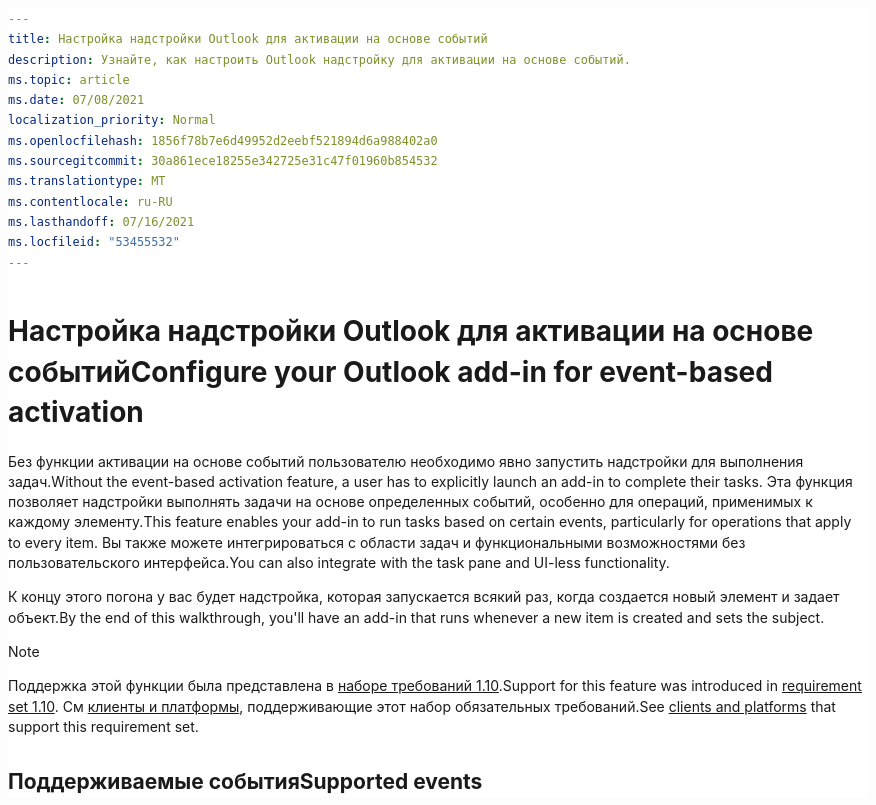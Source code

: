 ```yaml
---
title: Настройка надстройки Outlook для активации на основе событий
description: Узнайте, как настроить Outlook надстройку для активации на основе событий.
ms.topic: article
ms.date: 07/08/2021
localization_priority: Normal
ms.openlocfilehash: 1856f78b7e6d49952d2eebf521894d6a988402a0
ms.sourcegitcommit: 30a861ece18255e342725e31c47f01960b854532
ms.translationtype: MT
ms.contentlocale: ru-RU
ms.lasthandoff: 07/16/2021
ms.locfileid: "53455532"
---
```

# <a name="configure-your-outlook-add-in-for-event-based-activation"></a><span data-ttu-id="ee61a-103">Настройка надстройки Outlook для активации на основе событий</span><span class="sxs-lookup"><span data-stu-id="ee61a-103">Configure your Outlook add-in for event-based activation</span></span>

<span data-ttu-id="ee61a-104">Без функции активации на основе событий пользователю необходимо явно запустить надстройки для выполнения задач.</span><span class="sxs-lookup"><span data-stu-id="ee61a-104">Without the event-based activation feature, a user has to explicitly launch an add-in to complete their tasks.</span></span> <span data-ttu-id="ee61a-105">Эта функция позволяет надстройки выполнять задачи на основе определенных событий, особенно для операций, применимых к каждому элементу.</span><span class="sxs-lookup"><span data-stu-id="ee61a-105">This feature enables your add-in to run tasks based on certain events, particularly for operations that apply to every item.</span></span> <span data-ttu-id="ee61a-106">Вы также можете интегрироваться с области задач и функциональными возможностями без пользовательского интерфейса.</span><span class="sxs-lookup"><span data-stu-id="ee61a-106">You can also integrate with the task pane and UI-less functionality.</span></span>

<span data-ttu-id="ee61a-107">К концу этого погона у вас будет надстройка, которая запускается всякий раз, когда создается новый элемент и задает объект.</span><span class="sxs-lookup"><span data-stu-id="ee61a-107">By the end of this walkthrough, you'll have an add-in that runs whenever a new item is created and sets the subject.</span></span>

> [!NOTE]
> <span data-ttu-id="ee61a-108">Поддержка этой функции была представлена в [наборе требований 1.10](../reference/objectmodel/requirement-set-1.10/outlook-requirement-set-1.10.md).</span><span class="sxs-lookup"><span data-stu-id="ee61a-108">Support for this feature was introduced in [requirement set 1.10](../reference/objectmodel/requirement-set-1.10/outlook-requirement-set-1.10.md).</span></span> <span data-ttu-id="ee61a-109">См [клиенты и платформы](../reference/requirement-sets/outlook-api-requirement-sets.md#requirement-sets-supported-by-exchange-servers-and-outlook-clients), поддерживающие этот набор обязательных требований.</span><span class="sxs-lookup"><span data-stu-id="ee61a-109">See [clients and platforms](../reference/requirement-sets/outlook-api-requirement-sets.md#requirement-sets-supported-by-exchange-servers-and-outlook-clients) that support this requirement set.</span></span>

## <a name="supported-events"></a><span data-ttu-id="ee61a-110">Поддерживаемые события</span><span class="sxs-lookup"><span data-stu-id="ee61a-110">Supported events</span></span>
